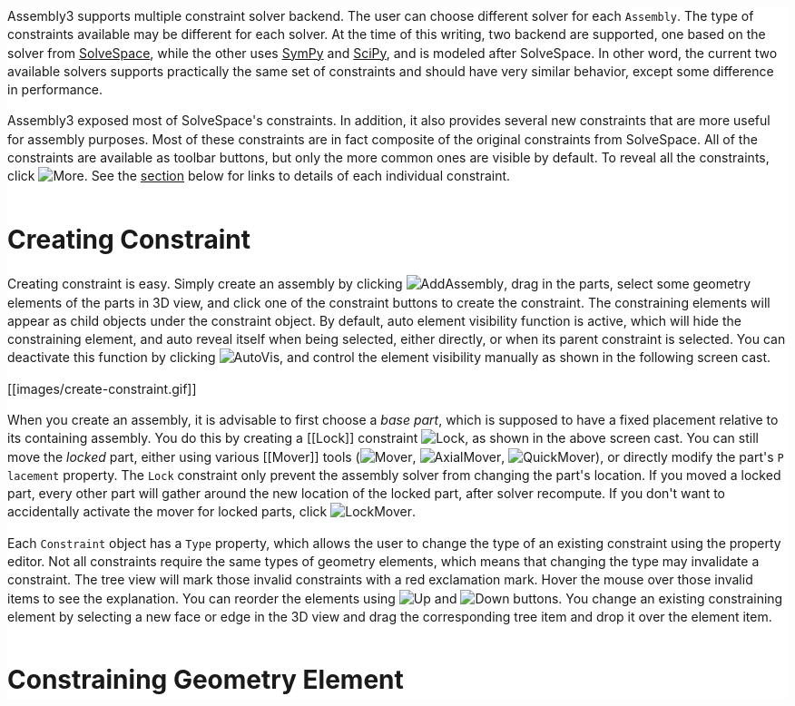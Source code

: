 Assembly3 supports multiple constraint solver backend. The user can choose different solver for each `Assembly`. The type of constraints available may be different for each solver. At the time of this writing, two backend are supported, one based on the solver from [SolveSpace](http://solvespace.com/index.pl), while the other uses [SymPy](http://www.sympy.org/en/index.html) and [SciPy](https://www.scipy.org/), and is modeled after SolveSpace. In other word, the current two available solvers supports practically the same set of constraints and should have very similar behavior, except some difference in performance.

Assembly3 exposed most of SolveSpace's constraints. In addition, it also provides several new constraints that are more useful for assembly purposes. Most of these constraints are in fact composite of the original constraints from SolveSpace. All of the constraints are available as toolbar buttons, but only the more common ones are visible by default. To reveal all the constraints, click ![More](../raw/master/freecad/asm3/Gui/Resources/icons/constraints/Assembly_ConstraintMore.svg?sanitize=true). See the [section](#list-of-constraints) below for links to details of each individual constraint.

# Creating Constraint

Creating constraint is easy. Simply create an assembly by clicking ![AddAssembly](../raw/master/freecad/asm3/Gui/Resources/icons/Assembly_New_Assembly.svg?sanitize=true), drag in the parts, select some geometry elements of the parts in 3D view, and click one of the constraint buttons to create the constraint. The constraining elements will appear as child objects under the constraint object. By default, auto element visibility function is active, which will hide the constraining element, and auto reveal itself when being selected, either directly, or when its parent constraint is selected. You can deactivate this function by clicking ![AutoVis](../raw/master/freecad/asm3/Gui/Resources/icons/Assembly_AutoElementVis.svg?sanitize=true), and control the element visibility manually as shown in the following screen cast.

[[images/create-constraint.gif]]

When you create an assembly, it is advisable to first choose a _base part_, which is supposed to have a fixed placement relative to its containing assembly. You do this by creating a [[Lock]] constraint ![Lock](../raw/master/freecad/asm3/Gui/Resources/icons/constraints/Assembly_ConstraintLock.svg?sanitize=true), as shown in the above screen cast. You can still move the _locked_ part, either using various [[Mover]] tools (![Mover](../raw/master/freecad/asm3/Gui/Resources/icons/Assembly_Move.svg?sanitize=true), ![AxialMover](../raw/master/freecad/asm3/Gui/Resources/icons/Assembly_AxialMove.svg?sanitize=true), ![QuickMover](../raw/master/freecad/asm3/Gui/Resources/icons/Assembly_QuickMove.svg?sanitize=true)), or directly modify the part's `Placement` property. The `Lock` constraint only prevent the assembly solver from changing the part's location. If you moved a locked part, every other part will gather around the new location of the locked part, after solver recompute. If you don't want to accidentally activate the mover for locked parts, click ![LockMover](../raw/master/freecad/asm3/Gui/Resources/icons/Assembly_LockMover.svg?sanitize=true).

Each `Constraint` object has a `Type` property, which allows the user to change the type of an existing constraint using the property editor. Not all constraints require the same types of geometry elements, which means that changing the type may invalidate a constraint. The tree view will mark those invalid constraints with a red exclamation mark. Hover the mouse over those invalid items to see the explanation. You can reorder the elements using ![Up](../raw/master/freecad/asm3/Gui/Resources/icons/Assembly_TreeItemUp.svg?sanitize=true) and ![Down](../raw/master/freecad/asm3/Gui/Resources/icons/Assembly_TreeItemDown.svg?sanitize=true) buttons. You change an existing constraining element by selecting a new face or edge in the 3D view and drag the corresponding tree item and drop it over the element item.

# Constraining Geometry Element
